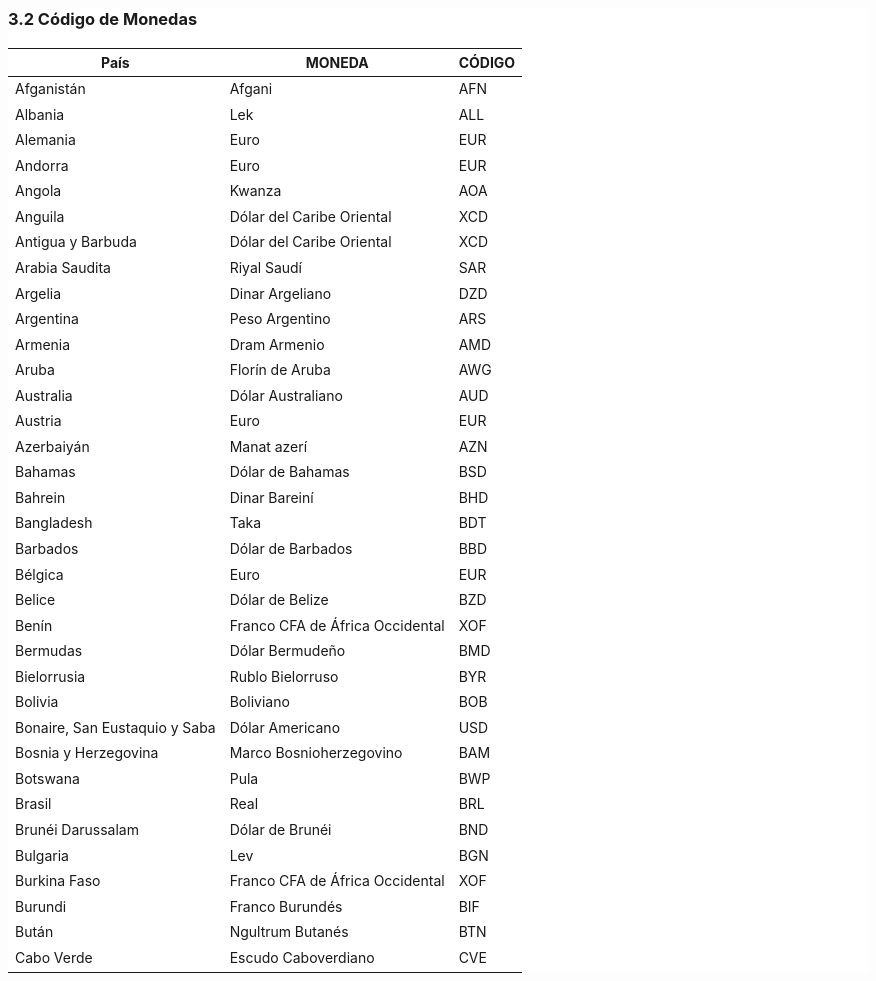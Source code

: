 ### 3.2 Código de Monedas

| País | MONEDA | CÓDIGO |
|---|---|---|
| Afganistán | Afgani | AFN |
| Albania | Lek | ALL |
| Alemania | Euro | EUR |
| Andorra | Euro | EUR |
| Angola | Kwanza | AOA |
| Anguila | Dólar del Caribe Oriental | XCD |
| Antigua y Barbuda | Dólar del Caribe Oriental | XCD |
| Arabia Saudita | Riyal Saudí | SAR |
| Argelia | Dinar Argeliano | DZD |
| Argentina | Peso Argentino | ARS |
| Armenia | Dram Armenio | AMD |
| Aruba | Florín de Aruba | AWG |
| Australia | Dólar Australiano | AUD |
| Austria | Euro | EUR |
| Azerbaiyán | Manat azerí | AZN |
| Bahamas | Dólar de Bahamas | BSD |
| Bahrein | Dinar Bareiní | BHD |
| Bangladesh | Taka | BDT |
| Barbados | Dólar de Barbados | BBD |
| Bélgica | Euro | EUR |
| Belice | Dólar de Belize | BZD |
| Benín | Franco CFA de África Occidental | XOF |
| Bermudas | Dólar Bermudeño | BMD |
| Bielorrusia | Rublo Bielorruso | BYR |
| Bolivia | Boliviano | BOB |
| Bonaire, San Eustaquio y Saba | Dólar Americano | USD |
| Bosnia y Herzegovina | Marco Bosnioherzegovino | BAM |
| Botswana | Pula | BWP |
| Brasil | Real | BRL |
| Brunéi Darussalam | Dólar de Brunéi | BND |
| Bulgaria | Lev | BGN |
| Burkina Faso | Franco CFA de África Occidental | XOF |
| Burundi | Franco Burundés | BIF |
| Bután | Ngultrum Butanés | BTN |
| Cabo Verde | Escudo Caboverdiano | CVE |